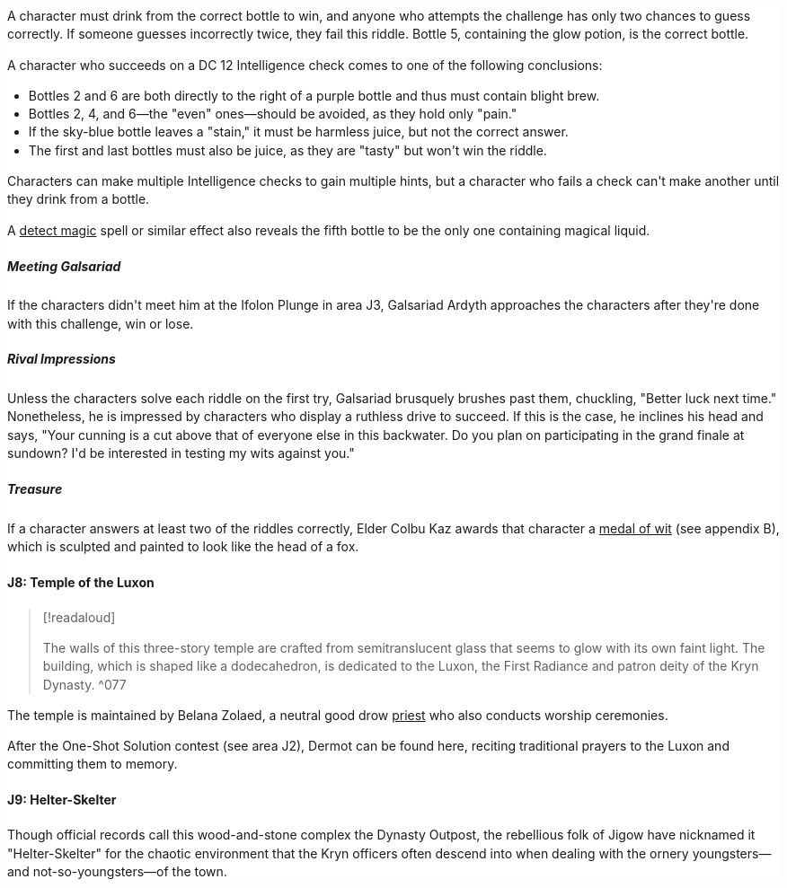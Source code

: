 A character must drink from the correct bottle to win, and anyone who attempts the challenge has only two chances to guess correctly. If someone guesses incorrectly twice, they fail this riddle. Bottle 5, containing the glow potion, is the correct bottle.

A character who succeeds on a DC 12 Intelligence check comes to one of the following conclusions:

- Bottles 2 and 6 are both directly to the right of a purple bottle and thus must contain blight brew.  
- Bottles 2, 4, and 6—the "even" ones—should be avoided, as they hold only "pain."  
- If the sky-blue bottle leaves a "stain," it must be harmless juice, but not the correct answer.  
- The first and last bottles must also be juice, as they are "tasty" but won't win the riddle.  

Characters can make multiple Intelligence checks to gain multiple hints, but a character who fails a check can't make another until they drink from a bottle.

A [detect magic](Mechanics/spells/detect-magic.md) spell or similar effect also reveals the fifth bottle to be the only one containing magical liquid.

##### Meeting Galsariad

If the characters didn't meet him at the Ifolon Plunge in area J3, Galsariad Ardyth approaches the characters after they're done with this challenge, win or lose.

##### Rival Impressions

Unless the characters solve each riddle on the first try, Galsariad brusquely brushes past them, chuckling, "Better luck next time." Nonetheless, he is impressed by characters who display a ruthless drive to succeed. If this is the case, he inclines his head and says, "Your cunning is a cut above that of everyone else in this backwater. Do you plan on participating in the grand finale at sundown? I'd be interested in testing my wits against you."

##### Treasure

If a character answers at least two of the riddles correctly, Elder Colbu Kaz awards that character a [medal of wit](Mechanics/items/medal-of-wit-crcotn.md) (see appendix B), which is sculpted and painted to look like the head of a fox.

#### J8: Temple of the Luxon

> [!readaloud] 
> 
> The walls of this three-story temple are crafted from semitranslucent glass that seems to glow with its own faint light. The building, which is shaped like a dodecahedron, is dedicated to the Luxon, the First Radiance and patron deity of the Kryn Dynasty.
^077

The temple is maintained by Belana Zolaed, a neutral good drow [priest](Mechanics/bestiary/humanoid/priest.md) who also conducts worship ceremonies.

After the One-Shot Solution contest (see area J2), Dermot can be found here, reciting traditional prayers to the Luxon and committing them to memory.

#### J9: Helter-Skelter

Though official records call this wood-and-stone complex the Dynasty Outpost, the rebellious folk of Jigow have nicknamed it "Helter-Skelter" for the chaotic environment that the Kryn officers often descend into when dealing with the ornery youngsters—and not-so-youngsters—of the town.
